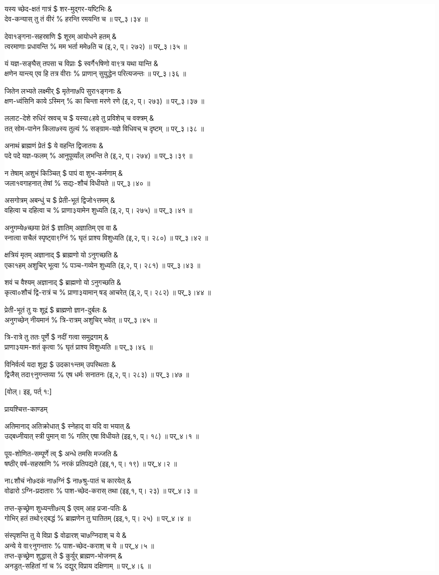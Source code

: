 यस्य च्छेद-क्षतं गात्रं $ शर-मुद्गर-यष्टिभिः &  
देव-कन्यास् तु तं वीरं % हरन्ति रमयन्ति च ॥ पर्_३।३४ ॥  
    
देवा१ङ्गना-सहस्राणि $ शूरम् आयोधने हतम् &  
त्वरमाणाः प्रधावन्ति % मम भर्ता ममे७ति च (इ,२, प्। २७२) ॥ पर्_३।३५ ॥  
    
यं यज्ञ-सङ्घैस् तपसा च विप्राः $ स्वर्गै१षिणो वा९त्र यथा यान्ति &  
क्षणेन यान्त्य् एव हि तत्र वीराः % प्राणान् सुयुद्धेन परित्यजन्तः ॥ पर्_३।३६ ॥  
    
जितेन लभ्यते लक्ष्मीर् $ मृतेना७पि सुरा१ङ्गनाः &  
क्षण-ध्वंसिनि काये ऽस्मिन् % का चिन्ता मरणे रणे (इ,२, प्। २७३) ॥ पर्_३।३७ ॥  
    
ललाट-देशे रुधिरं स्रवच् च $ यस्या८हवे तु प्रविशेच् च वक्त्रम् &  
तत् सोम-पानेन किला७स्य तुल्यं % सङ्ग्राम-यज्ञे विधिवच् च दृष्टम् ॥ पर्_३।३८ ॥  
    
अनाथं ब्राह्मणं प्रेतं $ ये वहन्ति द्विजातयः &  
पदे पदे यज्ञ-फलम् % आनुपूर्व्यांल् लभन्ति ते (इ,२, प्। २७४) ॥ पर्_३।३९ ॥  
    
न तेषाम् अशुभं किञ्चित् $ पापं वा शुभ-कर्मणाम् &  
जला१वगाहनात् तेषां % सद्यः-शौचं विधीयते ॥ पर्_३।४० ॥  
    
असगोत्रम् अबन्धुं च $ प्रेती-भूतं द्विजो१त्तमम् &  
वहित्वा च दहित्वा च % प्राणा३यामेन शुध्यति (इ,२, प्। २७५) ॥ पर्_३।४१ ॥  
    
अनुगम्ये७च्छया प्रेतं $ ज्ञातिम् अज्ञातिम् एव वा &  
स्नात्वा सचैलं स्पृष्ट्वा९ग्निं % घृतं प्राश्य विशुध्यति (इ,२, प्। २८०) ॥ पर्_३।४२ ॥  
    
क्षत्रियं मृतम् अज्ञानाद् $ ब्राह्मणो यो ऽनुगच्छति &  
एका१हम् अशुचिर् भूत्वा % पञ्च-गव्येन शुध्यति (इ,२, प्। २८१) ॥ पर्_३।४३ ॥  
    
शवं च वैश्यम् अज्ञानाद् $ ब्राह्मणो यो ऽनुगच्छति &  
कृत्वा०शौचं द्वि-रात्रं च % प्राणा३यामान् षड् आचरेत् (इ,२, प्। २८२) ॥ पर्_३।४४ ॥  
    
प्रेती-भूतं तु यः शूद्रं $ ब्राह्मणो ज्ञान-दुर्बलः &  
अनुगच्छेन् नीयमानं % त्रि-रात्रम् अशुचिर् भवेत् ॥ पर्_३।४५ ॥  
    
त्रि-रात्रे तु ततः पूर्णे $ नदीं गत्वा समुद्रगाम् &  
प्राणा३याम-शतं कृत्वा % घृतं प्राश्य विशुध्यति ॥ पर्_३।४६ ॥  
    
विनिर्वर्त्य यदा शूद्रा $ उदका१न्तम् उपस्थिताः &  
द्विजैस् तदा९नुगन्तव्या % एष धर्मः सनातनः (इ,२, प्। २८३) ॥ पर्_३।४७ ॥

[वोल्। इइ, पर्त् १:]  
    
प्रायश्चित्त-काण्डम्

अतिमानाद् अतिक्रोधात् $ स्नेहाद् वा यदि वा भयात् &  
उद्बध्नीयात् स्त्री पुमान् वा % गतिर् एषा विधीयते (इइ,१, प्। १८) ॥ पर्_४।१ ॥  
    
पूय-शोणित-सम्पूर्णे त्व् $ अन्धे तमसि मज्जति &  
षष्ठीर् वर्ष-सहस्राणि % नरकं प्रतिपद्यते (इइ,१, प्। १९) ॥ पर्_४।२ ॥  
    
ना८शौचं नो७दकं ना७ग्निं $ ना७श्रु-पातं च कारयेत् &  
वोढारो ऽग्नि-प्रदातारः % पाश-च्छेद-करास् तथा (इइ,१, प्। २३) ॥ पर्_४।३ ॥  
    
तप्त-कृच्छ्रेण शुध्यन्ती७त्य् $ एवम् आह प्रजा-पतिः &  
गोभिर् हतं तथो९द्बद्धं % ब्राह्मणेन तु घातितम् (इइ,१, प्। २५) ॥ पर्_४।४ ॥  
    
संस्पृशन्ति तु ये विप्रा $ वोढारश् चा७ग्निदाश् च ये &  
अन्ये ये वा९नुगन्तारः % पाश-च्छेद-कराश् च ये ॥ पर्_४।५ ॥  
तप्त-कृच्छ्रेण शुद्धास् ते $ कुर्युर् ब्राह्मण-भोजनम् &  
अनडुत्-सहितां गां च % दद्युर् विप्राय दक्षिणाम् ॥ पर्_४।६ ॥  
    